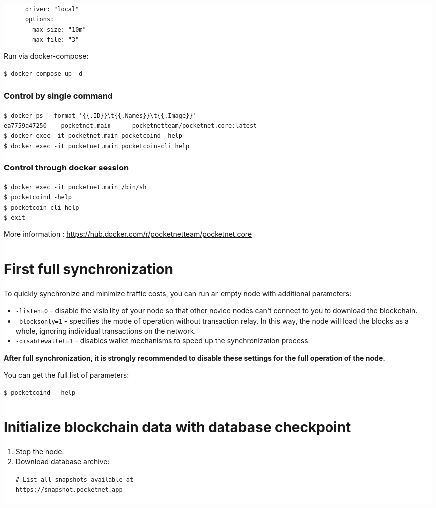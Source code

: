 ```
      driver: "local"
      options:
        max-size: "10m"
        max-file: "3"
```
Run via docker-compose:
```shell
$ docker-compose up -d
```

### Control by single command
```shell
$ docker ps --format '{{.ID}}\t{{.Names}}\t{{.Image}}'
ea7759a47250    pocketnet.main      pocketnetteam/pocketnet.core:latest
$ docker exec -it pocketnet.main pocketcoind -help
$ docker exec -it pocketnet.main pocketcoin-cli help
```

### Control through docker session
```shell
$ docker exec -it pocketnet.main /bin/sh
$ pocketcoind -help
$ pocketcoin-cli help
$ exit
```
More information : https://hub.docker.com/r/pocketnetteam/pocketnet.core

# First full synchronization
To quickly synchronize and minimize traffic costs, you can run an empty node with additional parameters:
- `-listen=0` - disable the visibility of your node so that other novice nodes can't connect to you to download the blockchain.
- `-blocksonly=1` - specifies the mode of operation without transaction relay. In this way, the node will load the blocks as a whole, ignoring individual transactions on the network.
- `-disablewallet=1` - disables wallet mechanisms to speed up the synchronization process

**After full synchronization, it is strongly recommended to disable these settings for the full operation of the node.**

You can get the full list of parameters:
```shell
$ pocketcoind --help
```

# Initialize blockchain data with database checkpoint
1. Stop the node.
2. Download database archive:
    ```
    # List all snapshots available at
    https://snapshot.pocketnet.app
    
